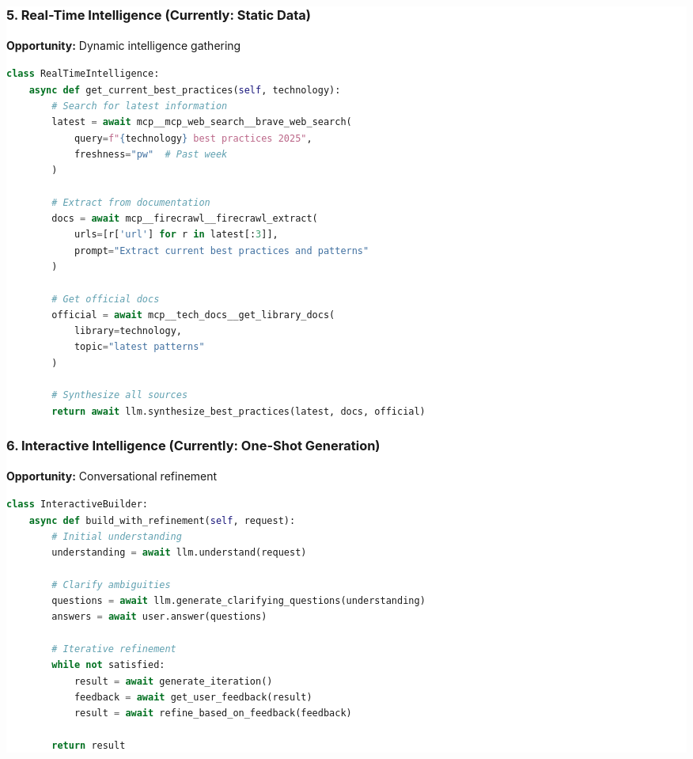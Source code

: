 
### 5. Real-Time Intelligence (Currently: Static Data)

**Opportunity:** Dynamic intelligence gathering

```python
class RealTimeIntelligence:
    async def get_current_best_practices(self, technology):
        # Search for latest information
        latest = await mcp__mcp_web_search__brave_web_search(
            query=f"{technology} best practices 2025",
            freshness="pw"  # Past week
        )
        
        # Extract from documentation
        docs = await mcp__firecrawl__firecrawl_extract(
            urls=[r['url'] for r in latest[:3]],
            prompt="Extract current best practices and patterns"
        )
        
        # Get official docs
        official = await mcp__tech_docs__get_library_docs(
            library=technology,
            topic="latest patterns"
        )
        
        # Synthesize all sources
        return await llm.synthesize_best_practices(latest, docs, official)
```

### 6. Interactive Intelligence (Currently: One-Shot Generation)

**Opportunity:** Conversational refinement

```python
class InteractiveBuilder:
    async def build_with_refinement(self, request):
        # Initial understanding
        understanding = await llm.understand(request)
        
        # Clarify ambiguities
        questions = await llm.generate_clarifying_questions(understanding)
        answers = await user.answer(questions)
        
        # Iterative refinement
        while not satisfied:
            result = await generate_iteration()
            feedback = await get_user_feedback(result)
            result = await refine_based_on_feedback(feedback)
        
        return result
```

